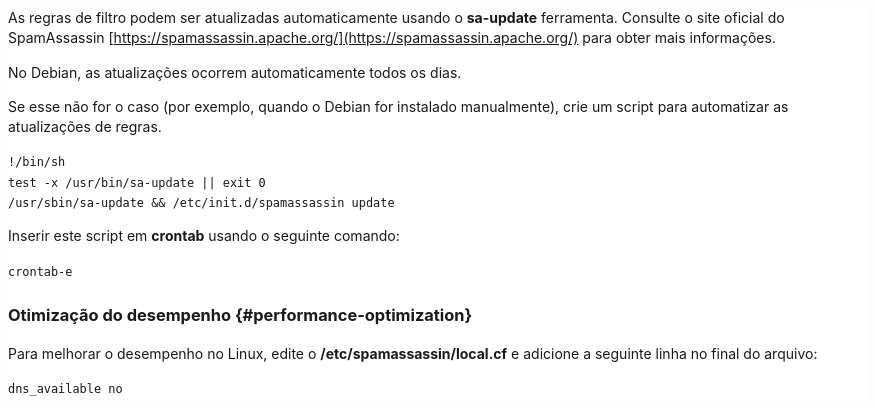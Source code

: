As regras de filtro podem ser atualizadas automaticamente usando o **sa-update** ferramenta. Consulte o site oficial do SpamAssassin [https://spamassassin.apache.org/](https://spamassassin.apache.org/) para obter mais informações.

No Debian, as atualizações ocorrem automaticamente todos os dias.

Se esse não for o caso (por exemplo, quando o Debian for instalado manualmente), crie um script para automatizar as atualizações de regras.

```
!/bin/sh
test -x /usr/bin/sa-update || exit 0
/usr/sbin/sa-update && /etc/init.d/spamassassin update
```

Inserir este script em **crontab** usando o seguinte comando:

```
crontab-e
```

### Otimização do desempenho {#performance-optimization}

Para melhorar o desempenho no Linux, edite o **/etc/spamassassin/local.cf** e adicione a seguinte linha no final do arquivo:

```
dns_available no
```
